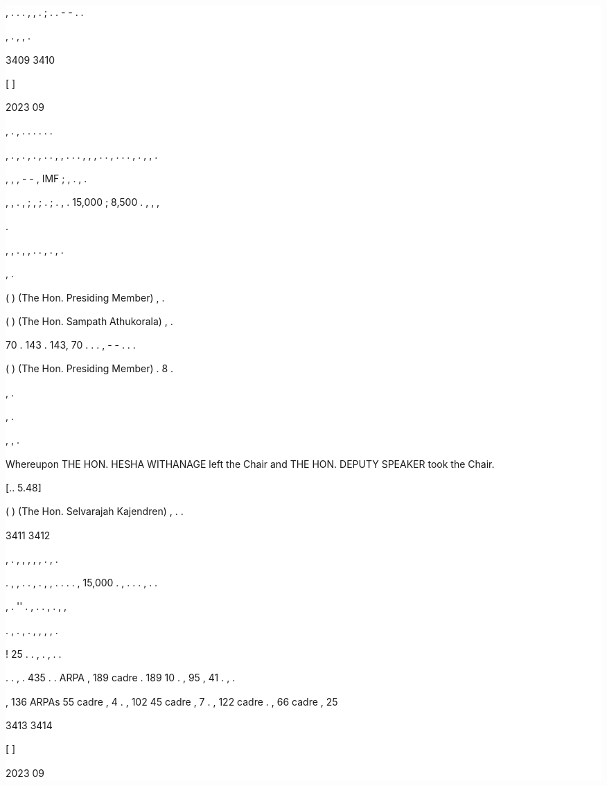 , . . . , , . ; . . - - . .

, . , , .

3409 3410

[ ]

2023 09

, . , . . . . . .

, . , . , . , . . , , . . . , , , . . , . . . , . , , .

, , , - - , IMF ; , . , .

, , . , ; , ; . ; . , . 15,000 ; 8,500 . , , ,

.

, , . , , . . , . , .

, .

( ) (The Hon. Presiding Member) , .

( ) (The Hon. Sampath Athukorala) , .

70 . 143 . 143, 70 . . . , - - . . .

( ) (The Hon. Presiding Member) . 8 .

, .

, .

, , .

Whereupon THE HON. HESHA WITHANAGE left the Chair and THE HON. DEPUTY SPEAKER took the Chair.

[.. 5.48]

( ) (The Hon. Selvarajah Kajendren) , . .

3411 3412

, . , , , , , . , .

. , , . . , . , , . . . . , 15,000 . , . . . , . .

, . '' . , . . , . , ,

. , . , . , , , , .

! 25 . . , . , . .

. . , . 435 . . ARPA , 189 cadre . 189 10 . , 95 , 41 . , .

, 136 ARPAs 55 cadre , 4 . , 102 45 cadre , 7 . , 122 cadre . , 66 cadre , 25

3413 3414

[ ]

2023 09

